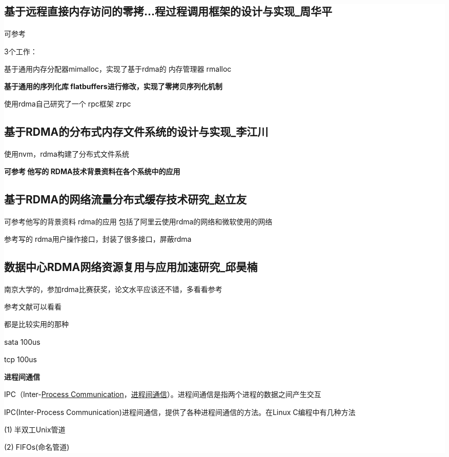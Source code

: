 

## 基于远程直接内存访问的零拷...程过程调用框架的设计与实现_周华平

可参考

3个工作：

基于通用内存分配器mimalloc，实现了基于rdma的 内存管理器 rmalloc

**基于通用的序列化库 flatbuffers进行修改，实现了零拷贝序列化机制**

使用rdma自己研究了一个 rpc框架 zrpc



## 基于RDMA的分布式内存文件系统的设计与实现_李江川 

使用nvm，rdma构建了分布式文件系统

**可参考 他写的 RDMA技术背景资料在各个系统中的应用**



## 基于RDMA的网络流量分布式缓存技术研究_赵立友 

可参考他写的背景资料 rdma的应用 包括了阿里云使用rdma的网络和微软使用的网络

参考写的 rdma用户操作接口，封装了很多接口，屏蔽rdma



## 数据中心RDMA网络资源复用与应用加速研究_邱昊楠

南京大学的，参加rdma比赛获奖，论文水平应该还不错，多看看参考

参考文献可以看看

都是比较实用的那种



sata 100us

tcp 100us







**进程间通信**

IPC（Inter-[Process](https://baike.baidu.com/item/Process/1170280)[ Communication](https://baike.baidu.com/item/%20Communication/20394231)，[进程间通信](https://baike.baidu.com/item/%E8%BF%9B%E7%A8%8B%E9%97%B4%E9%80%9A%E4%BF%A1/1235923)）。进程间通信是指两个进程的数据之间产生交互

IPC(Inter-Process Communication)进程间通信，提供了各种进程间通信的方法。在Linux C编程中有几种方法

(1) 半双工Unix管道

(2) FIFOs(命名管道)

